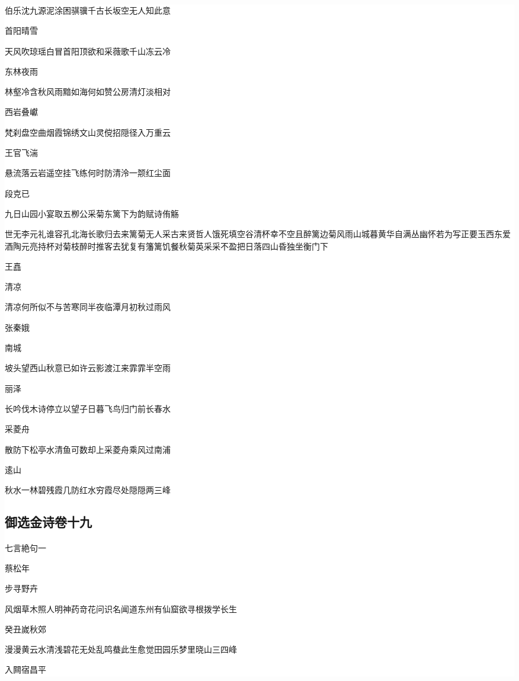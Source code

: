 伯乐沈九源泥涂困骐骥千古长坂空无人知此意  

首阳晴雪  

天风吹琼瑶白冒首阳顶欲和采薇歌千山冻云冷  

东林夜雨  

林壑冷含秋风雨黯如海何如赞公房清灯淡相对  

西岩叠巘  

梵刹盘空曲烟霞锦绣文山灵傥招隠径入万重云  

王官飞湍  

悬流落云岩遥空挂飞练何时防清泠一颒红尘面  

段克已  

九日山园小宴取五栁公采菊东篱下为韵赋诗侑觞  

世无李元礼谁容孔北海长歌归去来篱菊无人采古来贤哲人饿死填空谷清杯幸不空且醉篱边菊风雨山城暮黄华自满丛幽怀若为写正要玉西东爱酒陶元亮持杯对菊枝醉时推客去犹复有籓篱饥餐秋菊英采采不盈把日落四山昏独坐衡门下  

王嚞  

清凉  

清凉何所似不与苦寒同半夜临潭月初秋过雨风  

张秦娥  

南城  

坡头望西山秋意已如许云影渡江来霏霏半空雨  

丽泽  

长吟伐木诗停立以望子日暮飞鸟归门前长春水  

采菱舟  

散防下松亭水清鱼可数却上采菱舟乘风过南浦  

逺山  

秋水一林碧残霞几防红水穷霞尽处隠隠两三峰  

## 御选金诗卷十九  

七言絶句一  

蔡松年  

步寻野卉  

风烟草木照人明神药竒花问识名闻道东州有仙窟欲寻根拨学长生  

癸丑嵗秋郊  

漫漫黄云水清浅碧花无处乱鸣蛬此生愈觉田园乐梦里晓山三四峰  

入闗宿昌平  
